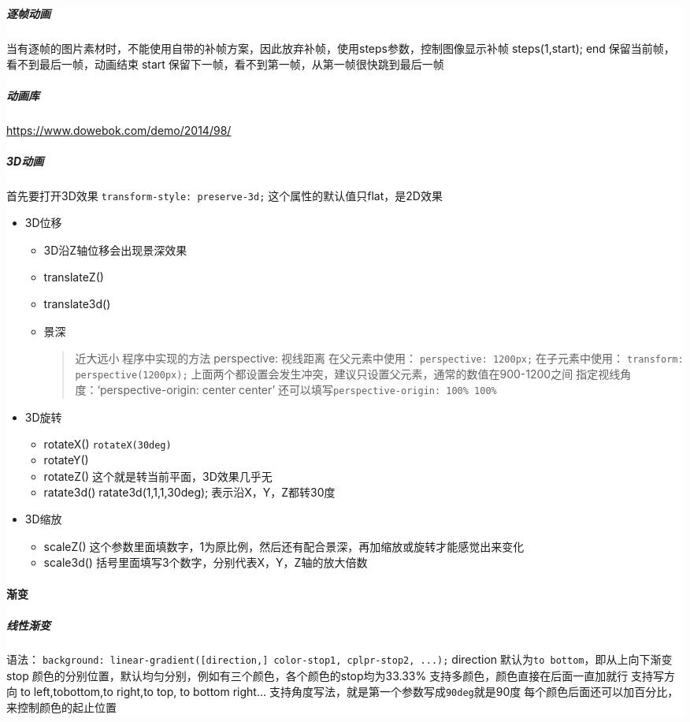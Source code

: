 ##### 逐帧动画

当有逐帧的图片素材时，不能使用自带的补帧方案，因此放弃补帧，使用steps参数，控制图像显示补帧
steps(1,start);
end 保留当前帧，看不到最后一帧，动画结束
start 保留下一帧，看不到第一帧，从第一帧很快跳到最后一帧

##### 动画库

https://www.dowebok.com/demo/2014/98/

##### 3D动画

首先要打开3D效果
`transform-style: preserve-3d;`  这个属性的默认值只flat，是2D效果

- 3D位移

  - 3D沿Z轴位移会出现景深效果

  - translateZ()

  - translate3d()

  - 景深
    >近大远小
    >程序中实现的方法 perspective: 视线距离
    >在父元素中使用： `perspective: 1200px;`
    >在子元素中使用： `transform: perspective(1200px);`
    >上面两个都设置会发生冲突，建议只设置父元素，通常的数值在900-1200之间
    >指定视线角度：‘perspective-origin: center center’
    >还可以填写`perspective-origin: 100% 100%`

- 3D旋转

  - rotateX()
    `rotateX(30deg)`
  - rotateY()
  - rotateZ()
    这个就是转当前平面，3D效果几乎无
  - ratate3d()
    ratate3d(1,1,1,30deg); 表示沿X，Y，Z都转30度

- 3D缩放

  - scaleZ()
    这个参数里面填数字，1为原比例，然后还有配合景深，再加缩放或旋转才能感觉出来变化
  - scale3d()
    括号里面填写3个数字，分别代表X，Y，Z轴的放大倍数

#### 渐变

##### 线性渐变

语法： `background: linear-gradient([direction,] color-stop1, cplpr-stop2, ...);`
direction 默认为`to bottom`，即从上向下渐变
stop 颜色的分别位置，默认均匀分别，例如有三个颜色，各个颜色的stop均为33.33%
支持多颜色，颜色直接在后面一直加就行
支持写方向 to left,tobottom,to right,to top, to bottom right...
支持角度写法，就是第一个参数写成`90deg`就是90度
每个颜色后面还可以加百分比，来控制颜色的起止位置
